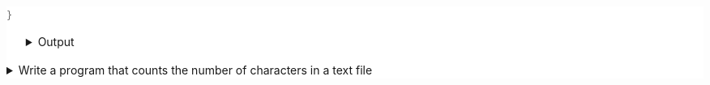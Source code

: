 ```c
}
```
<ul>
  <details><summary>Output</summary></details>
    </ul>  
  </details>   
<details>
    <summary>Write a program that counts the number of characters in a text file</summary>

```c
#include <stdio.h>
#include <stdlib.h>

int main(int argc, char *argv[])
{
    //variable declarations and initializations
    FILE *fp;
    char **fileName = argv + --argc, temp;
    int counter = 0;

    //opening file
    fp = fopen(*fileName, "r");

    //while loop which iterates until the end of the file
    while (!feof(fp))
    {
        fscanf(fp, "%c", &temp);
        counter++;
    }

    printf("There are %d characters in the file.\n", counter);

    //closing file
    fclose(fp);

    return 0;
}
```
<ul>
  <details>
    <summary>Output</summary>
      <pre>
        <code>